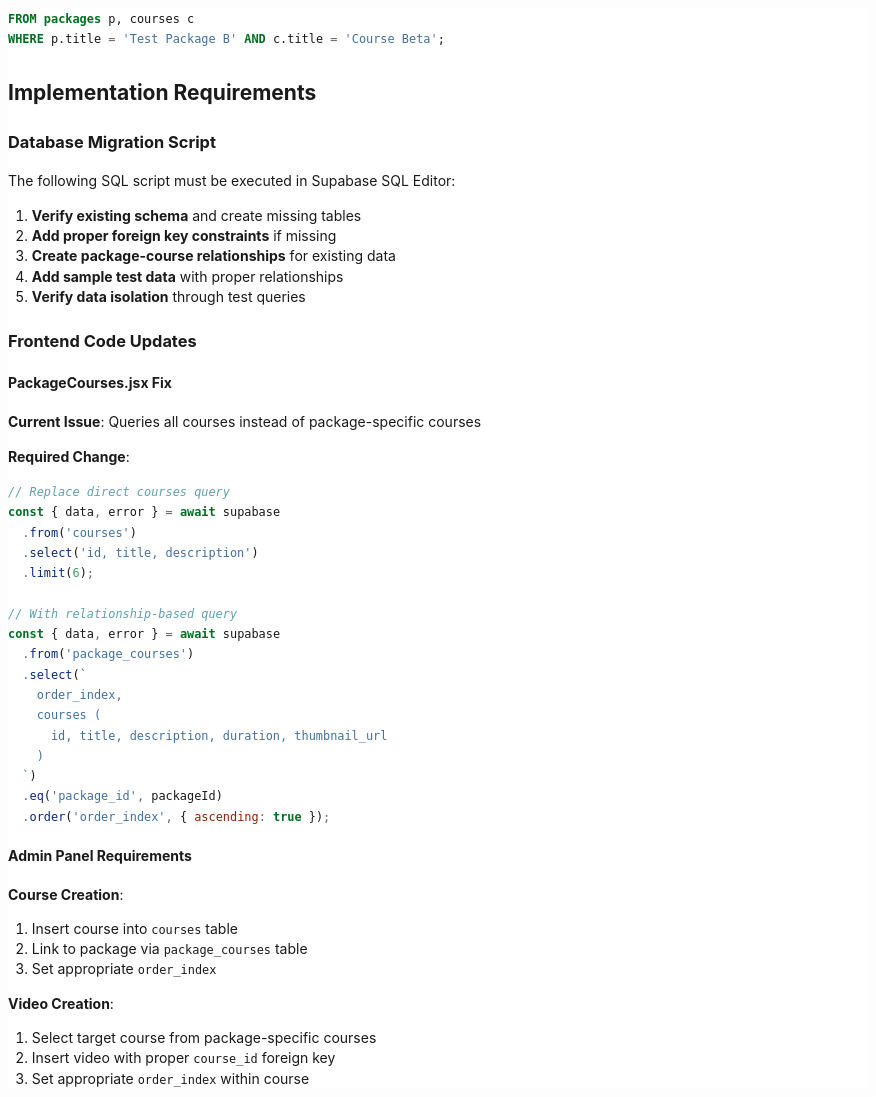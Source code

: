 ```sql
FROM packages p, courses c
WHERE p.title = 'Test Package B' AND c.title = 'Course Beta';
```

## Implementation Requirements

### Database Migration Script

The following SQL script must be executed in Supabase SQL Editor:

1. **Verify existing schema** and create missing tables
2. **Add proper foreign key constraints** if missing
3. **Create package-course relationships** for existing data
4. **Add sample test data** with proper relationships
5. **Verify data isolation** through test queries

### Frontend Code Updates

#### PackageCourses.jsx Fix

**Current Issue**: Queries all courses instead of package-specific courses

**Required Change**:
```javascript
// Replace direct courses query
const { data, error } = await supabase
  .from('courses')
  .select('id, title, description')
  .limit(6);

// With relationship-based query
const { data, error } = await supabase
  .from('package_courses')
  .select(`
    order_index,
    courses (
      id, title, description, duration, thumbnail_url
    )
  `)
  .eq('package_id', packageId)
  .order('order_index', { ascending: true });
```

#### Admin Panel Requirements

**Course Creation**:
1. Insert course into `courses` table
2. Link to package via `package_courses` table
3. Set appropriate `order_index`

**Video Creation**:
1. Select target course from package-specific courses
2. Insert video with proper `course_id` foreign key
3. Set appropriate `order_index` within course
